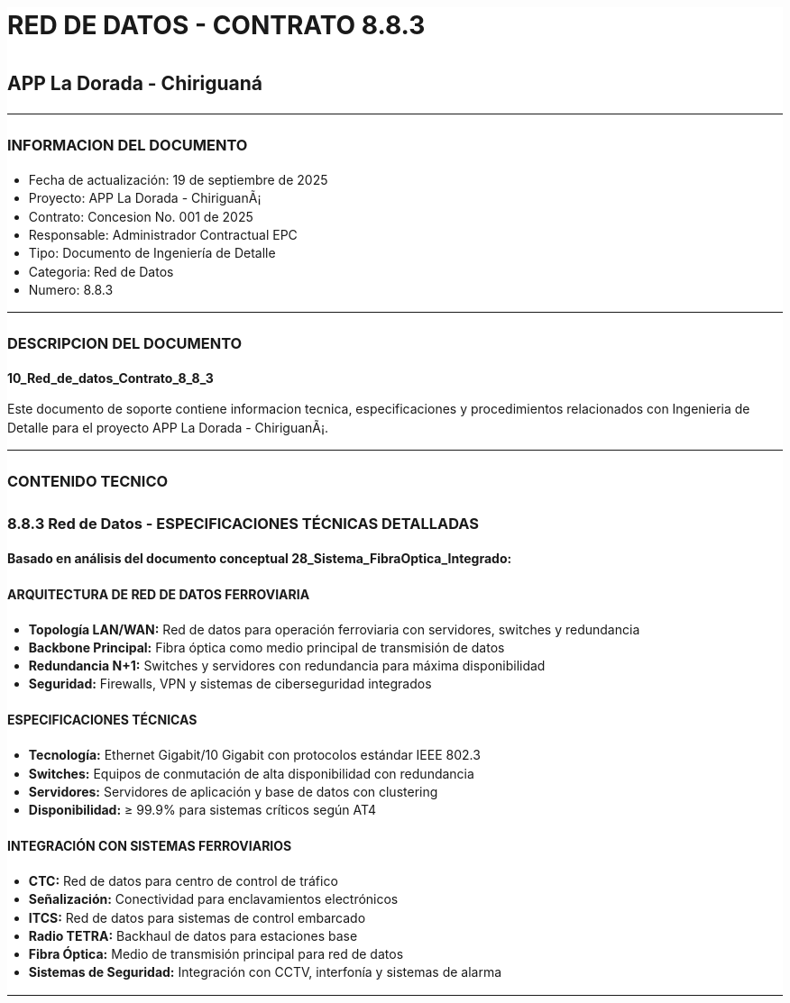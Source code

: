 ﻿# RED DE DATOS - CONTRATO 8.8.3
## APP La Dorada - Chiriguaná

---

### INFORMACION DEL DOCUMENTO
- Fecha de actualización: 19 de septiembre de 2025
- Proyecto: APP La Dorada - ChiriguanÃ¡
- Contrato: Concesion No. 001 de 2025
- Responsable: Administrador Contractual EPC
- Tipo: Documento de Ingeniería de Detalle
- Categoria: Red de Datos
- Numero: 8.8.3

---

### DESCRIPCION DEL DOCUMENTO

**10_Red_de_datos_Contrato_8_8_3**

Este documento de soporte contiene informacion tecnica, especificaciones y procedimientos relacionados con Ingenieria de Detalle para el proyecto APP La Dorada - ChiriguanÃ¡.

---

### CONTENIDO TECNICO

### 8.8.3 Red de Datos - ESPECIFICACIONES TÉCNICAS DETALLADAS

**Basado en análisis del documento conceptual 28_Sistema_FibraOptica_Integrado:**

#### **ARQUITECTURA DE RED DE DATOS FERROVIARIA**
- **Topología LAN/WAN:** Red de datos para operación ferroviaria con servidores, switches y redundancia
- **Backbone Principal:** Fibra óptica como medio principal de transmisión de datos
- **Redundancia N+1:** Switches y servidores con redundancia para máxima disponibilidad
- **Seguridad:** Firewalls, VPN y sistemas de ciberseguridad integrados

#### **ESPECIFICACIONES TÉCNICAS**
- **Tecnología:** Ethernet Gigabit/10 Gigabit con protocolos estándar IEEE 802.3
- **Switches:** Equipos de conmutación de alta disponibilidad con redundancia
- **Servidores:** Servidores de aplicación y base de datos con clustering
- **Disponibilidad:** ≥ 99.9% para sistemas críticos según AT4

#### **INTEGRACIÓN CON SISTEMAS FERROVIARIOS**
- **CTC:** Red de datos para centro de control de tráfico
- **Señalización:** Conectividad para enclavamientos electrónicos
- **ITCS:** Red de datos para sistemas de control embarcado
- **Radio TETRA:** Backhaul de datos para estaciones base
- **Fibra Óptica:** Medio de transmisión principal para red de datos
- **Sistemas de Seguridad:** Integración con CCTV, interfonía y sistemas de alarma

---